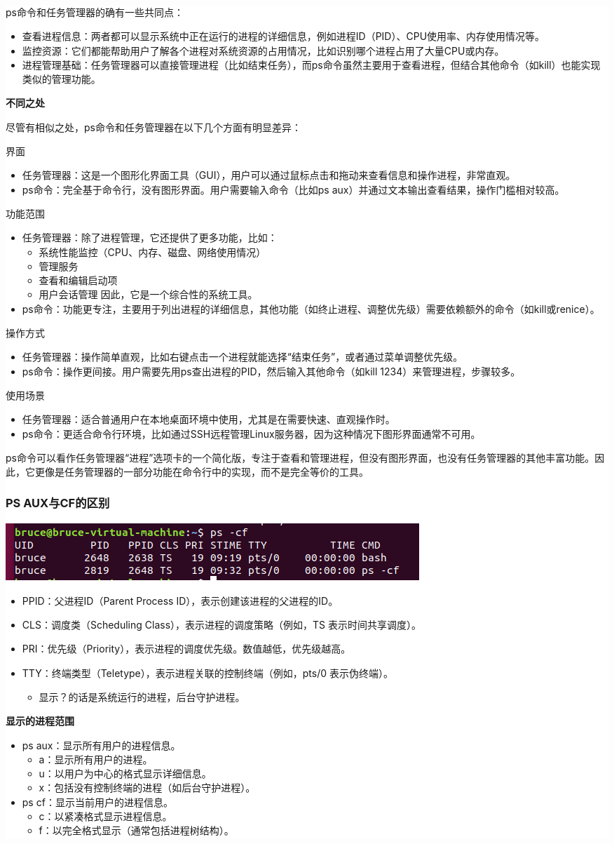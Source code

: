ps命令和任务管理器的确有一些共同点：

- 查看进程信息：两者都可以显示系统中正在运行的进程的详细信息，例如进程ID（PID）、CPU使用率、内存使用情况等。
- 监控资源：它们都能帮助用户了解各个进程对系统资源的占用情况，比如识别哪个进程占用了大量CPU或内存。
- 进程管理基础：任务管理器可以直接管理进程（比如结束任务），而ps命令虽然主要用于查看进程，但结合其他命令（如kill）也能实现类似的管理功能。

**不同之处**

尽管有相似之处，ps命令和任务管理器在以下几个方面有明显差异：

界面

- 任务管理器：这是一个图形化界面工具（GUI），用户可以通过鼠标点击和拖动来查看信息和操作进程，非常直观。
- ps命令：完全基于命令行，没有图形界面。用户需要输入命令（比如ps aux）并通过文本输出查看结果，操作门槛相对较高。

功能范围

- 任务管理器：除了进程管理，它还提供了更多功能，比如：
  - 系统性能监控（CPU、内存、磁盘、网络使用情况）
  - 管理服务
  - 查看和编辑启动项
  - 用户会话管理 因此，它是一个综合性的系统工具。
- ps命令：功能更专注，主要用于列出进程的详细信息，其他功能（如终止进程、调整优先级）需要依赖额外的命令（如kill或renice）。

操作方式

- 任务管理器：操作简单直观，比如右键点击一个进程就能选择“结束任务”，或者通过菜单调整优先级。
- ps命令：操作更间接。用户需要先用ps查出进程的PID，然后输入其他命令（如kill 1234）来管理进程，步骤较多。

使用场景

- 任务管理器：适合普通用户在本地桌面环境中使用，尤其是在需要快速、直观操作时。
- ps命令：更适合命令行环境，比如通过SSH远程管理Linux服务器，因为这种情况下图形界面通常不可用。

ps命令可以看作任务管理器“进程”选项卡的一个简化版，专注于查看和管理进程，但没有图形界面，也没有任务管理器的其他丰富功能。因此，它更像是任务管理器的一部分功能在命令行中的实现，而不是完全等价的工具。

### PS AUX与CF的区别

![image-20250303093316329](./P7_进程控制.assets/image-20250303093316329.png)

- PPID：父进程ID（Parent Process ID），表示创建该进程的父进程的ID。

- CLS：调度类（Scheduling Class），表示进程的调度策略（例如，TS 表示时间共享调度）。

- PRI：优先级（Priority），表示进程的调度优先级。数值越低，优先级越高。
- TTY：终端类型（Teletype），表示进程关联的控制终端（例如，pts/0 表示伪终端）。
  - 显示？的话是系统运行的进程，后台守护进程。

**显示的进程范围**

- ps aux：显示所有用户的进程信息。  
  - a：显示所有用户的进程。  
  - u：以用户为中心的格式显示详细信息。  
  - x：包括没有控制终端的进程（如后台守护进程）。
- ps cf：显示当前用户的进程信息。  
  - c：以紧凑格式显示进程信息。  
  - f：以完全格式显示（通常包括进程树结构）。
